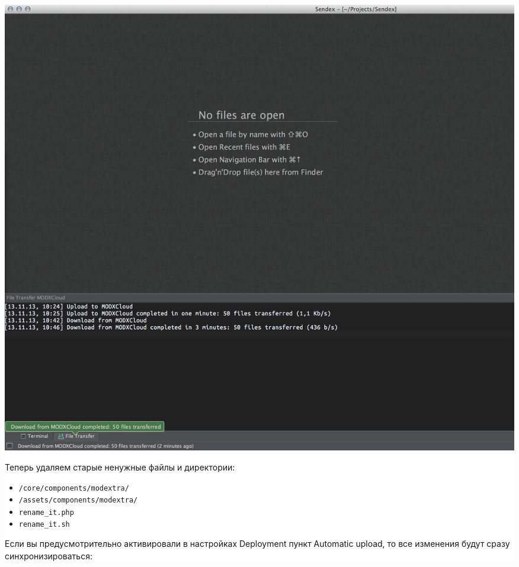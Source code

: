![](git-basics-6.png)

Теперь удаляем старые ненужные файлы и директории:

* `/core/components/modextra/`
* `/assets/components/modextra/`
* `rename_it.php`
* `rename_it.sh`

Если вы предусмотрительно активировали в настройках Deployment пункт Automatic upload, то все изменения будут сразу синхронизироваться:
